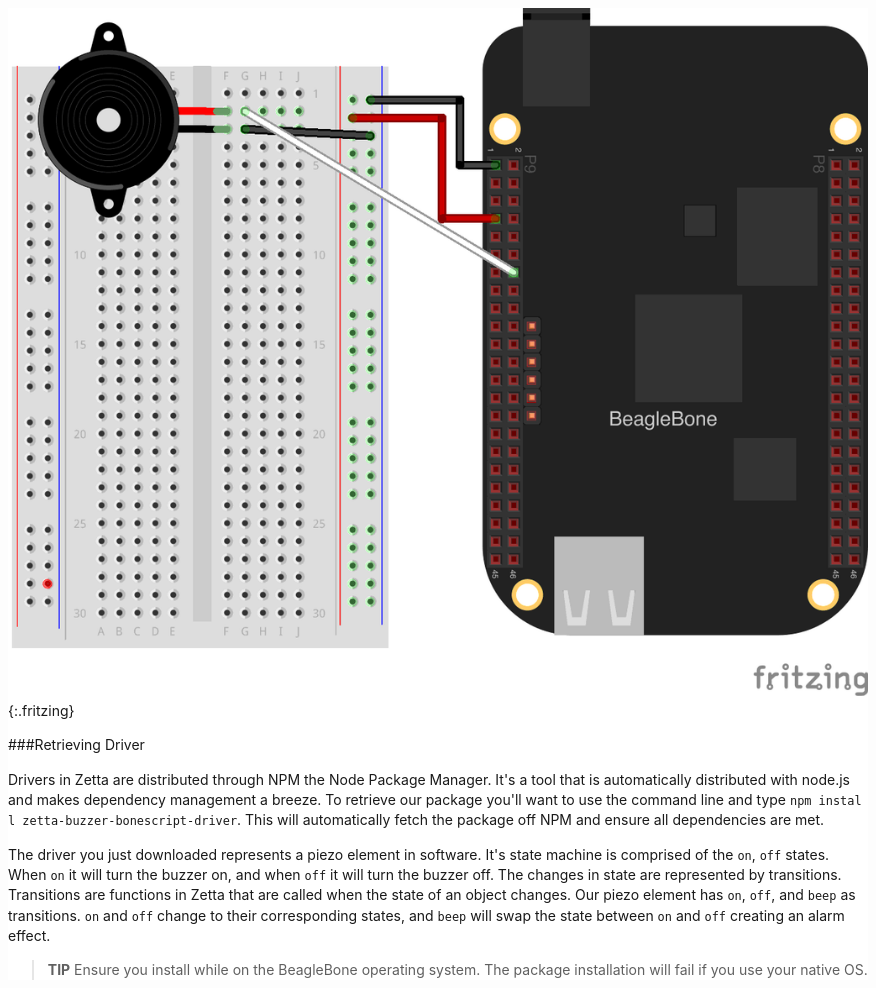 ![Piezo Hookup Diagram](/images/recipes/hookup_diagram_step_1.png){:.fritzing}

###Retrieving Driver

Drivers in Zetta are distributed through NPM the Node Package Manager. It's a tool that is automatically distributed with node.js and makes dependency management a breeze. To retrieve our package you'll want to use the command line and type `npm install zetta-buzzer-bonescript-driver`. This will automatically fetch the package off NPM and ensure all dependencies are met.

The driver you just downloaded represents a piezo element in software. It's state machine is comprised of the `on`, `off` states. When `on` it will turn the buzzer on, and when `off` it will turn the buzzer off. The changes in state are represented by transitions. Transitions are functions in Zetta that are called when the state of an object changes. Our piezo element has `on`, `off`, and `beep` as transitions. `on` and `off` change to their corresponding states, and `beep` will swap the state between `on` and `off` creating an alarm effect.

> **TIP**
> Ensure you install while on the BeagleBone operating system. The package installation will fail if you use your native OS.
